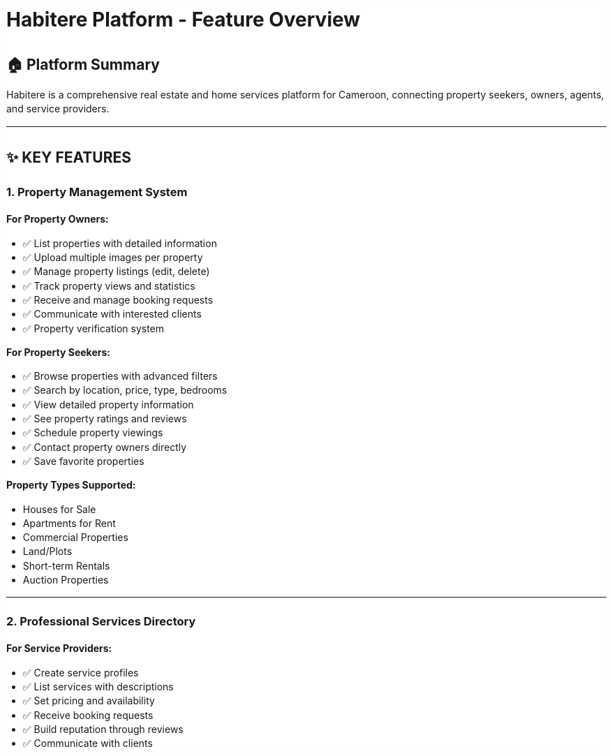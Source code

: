 # Habitere Platform - Feature Overview

## 🏠 Platform Summary

Habitere is a comprehensive real estate and home services platform for Cameroon, connecting property seekers, owners, agents, and service providers.

---

## ✨ KEY FEATURES

### 1. **Property Management System**

**For Property Owners:**
- ✅ List properties with detailed information
- ✅ Upload multiple images per property
- ✅ Manage property listings (edit, delete)
- ✅ Track property views and statistics
- ✅ Receive and manage booking requests
- ✅ Communicate with interested clients
- ✅ Property verification system

**For Property Seekers:**
- ✅ Browse properties with advanced filters
- ✅ Search by location, price, type, bedrooms
- ✅ View detailed property information
- ✅ See property ratings and reviews
- ✅ Schedule property viewings
- ✅ Contact property owners directly
- ✅ Save favorite properties

**Property Types Supported:**
- Houses for Sale
- Apartments for Rent
- Commercial Properties
- Land/Plots
- Short-term Rentals
- Auction Properties

---

### 2. **Professional Services Directory**

**For Service Providers:**
- ✅ Create service profiles
- ✅ List services with descriptions
- ✅ Set pricing and availability
- ✅ Receive booking requests
- ✅ Build reputation through reviews
- ✅ Communicate with clients
